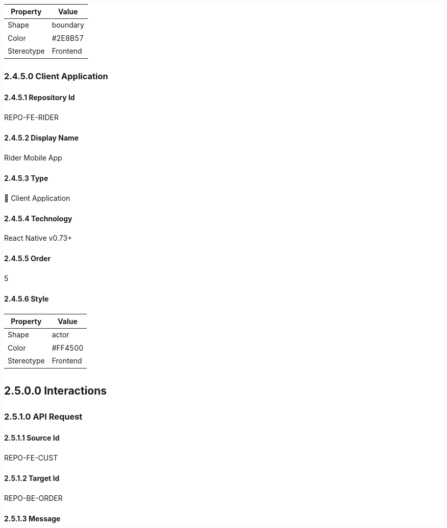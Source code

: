 | Property | Value |
|----------|-------|
| Shape | boundary |
| Color | #2E8B57 |
| Stereotype | Frontend |

### 2.4.5.0 Client Application

#### 2.4.5.1 Repository Id

REPO-FE-RIDER

#### 2.4.5.2 Display Name

Rider Mobile App

#### 2.4.5.3 Type

🔹 Client Application

#### 2.4.5.4 Technology

React Native v0.73+

#### 2.4.5.5 Order

5

#### 2.4.5.6 Style

| Property | Value |
|----------|-------|
| Shape | actor |
| Color | #FF4500 |
| Stereotype | Frontend |

## 2.5.0.0 Interactions

### 2.5.1.0 API Request

#### 2.5.1.1 Source Id

REPO-FE-CUST

#### 2.5.1.2 Target Id

REPO-BE-ORDER

#### 2.5.1.3 Message
